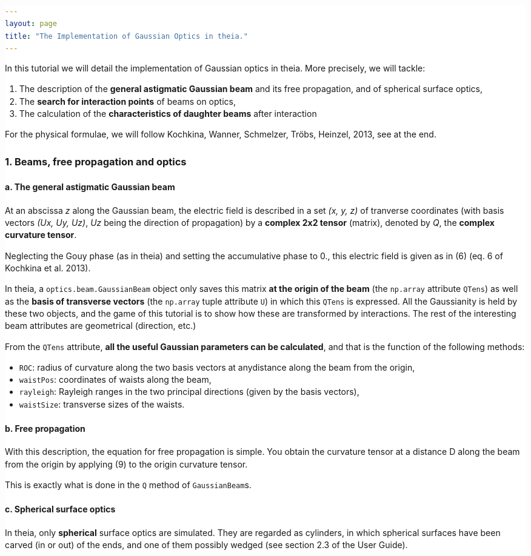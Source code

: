 ```yaml
---
layout: page
title: "The Implementation of Gaussian Optics in theia."
---
```


In this tutorial we will detail the implementation of Gaussian optics in theia. More precisely, we will tackle:
1. The description of the **general astigmatic Gaussian beam** and its free propagation, and of spherical surface optics,
2. The **search for interaction points** of beams on optics,
3. The calculation of the **characteristics of daughter beams** after interaction

For the physical formulae, we will follow Kochkina, Wanner, Schmelzer, Tröbs, Heinzel, 2013, see at the end.

### 1. Beams, free propagation and optics

#### a. The general astigmatic Gaussian beam

At an abscissa *z* along the Gaussian beam, the electric field is described in a set *(x, y, z)* of tranverse coordinates (with basis vectors *(Ux, Uy, Uz)*, *Uz* being the direction of propagation) by a **complex 2x2 tensor** (matrix), denoted by *Q*, the **complex curvature tensor**.

Neglecting the Gouy phase (as in theia) and setting the accumulative phase to 0., this electric field is given as in (6) (eq. 6 of Kochkina et al. 2013).

In theia, a `optics.beam.GaussianBeam` object only saves this matrix **at the origin of the beam** (the `np.array` attribute `QTens`) as well as the **basis of transverse vectors** (the `np.array` tuple attribute `U`) in which this `QTens` is expressed. All the Gaussianity is held by these two objects, and the game of this tutorial is to show how these are transformed by interactions. The rest of the interesting beam attributes are geometrical (direction, etc.)

From the `QTens` attribute, **all the useful Gaussian parameters can be calculated**, and that is the function of the following methods:
- `ROC`: radius of curvature along the two basis vectors at anydistance along the beam from the origin,
- `waistPos`: coordinates of waists along the beam,
- `rayleigh`: Rayleigh ranges in the two principal directions (given by the basis vectors),
- `waistSize`: transverse sizes of the waists.

#### b. Free propagation

With this description, the equation for free propagation is simple. You obtain the curvature tensor at a distance D along the beam from the origin by applying (9) to the origin curvature tensor.

This is exactly what is done in the `Q` method of `GaussianBeam`s.

#### c. Spherical surface optics

In theia, only **spherical** surface optics are simulated. They are regarded as cylinders, in which spherical surfaces have been carved (in or out) of the ends, and one of them possibly wedged (see section 2.3 of the User Guide).
